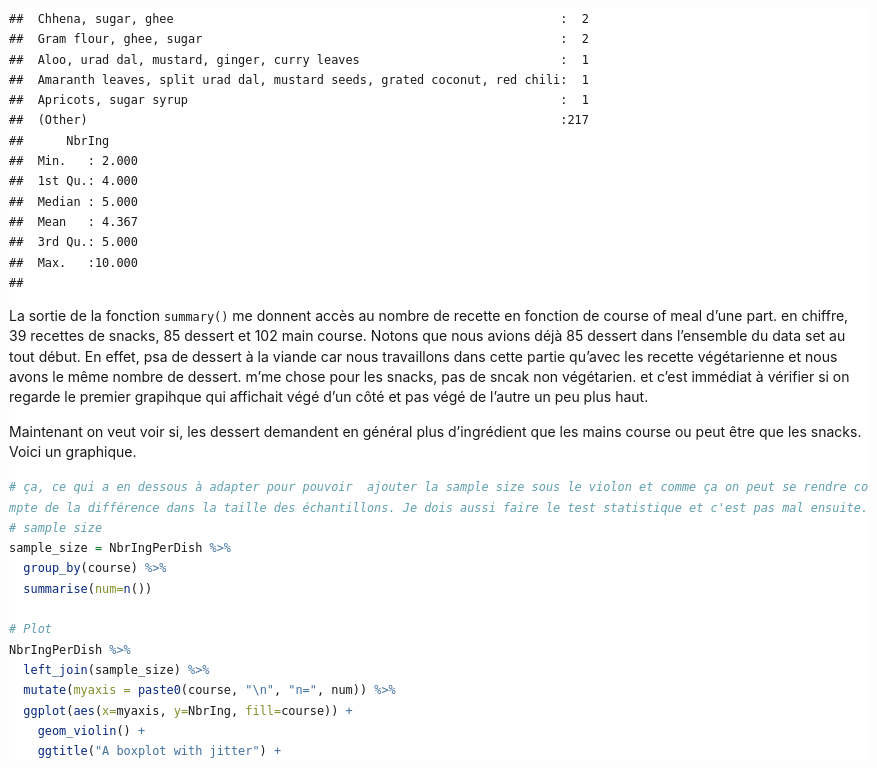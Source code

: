     ##  Chhena, sugar, ghee                                                      :  2  
    ##  Gram flour, ghee, sugar                                                  :  2  
    ##  Aloo, urad dal, mustard, ginger, curry leaves                            :  1  
    ##  Amaranth leaves, split urad dal, mustard seeds, grated coconut, red chili:  1  
    ##  Apricots, sugar syrup                                                    :  1  
    ##  (Other)                                                                  :217  
    ##      NbrIng      
    ##  Min.   : 2.000  
    ##  1st Qu.: 4.000  
    ##  Median : 5.000  
    ##  Mean   : 4.367  
    ##  3rd Qu.: 5.000  
    ##  Max.   :10.000  
    ## 

La sortie de la fonction `summary()` me donnent accès au nombre de
recette en fonction de course of meal d’une part. en chiffre, 39
recettes de snacks, 85 dessert et 102 main course. Notons que nous
avions déjà 85 dessert dans l’ensemble du data set au tout début. En
effet, psa de dessert à la viande car nous travaillons dans cette partie
qu’avec les recette végétarienne et nous avons le même nombre de
dessert. m’me chose pour les snacks, pas de sncak non végétarien. et
c’est immédiat à vérifier si on regarde le premier grapihque qui
affichait végé d’un côté et pas végé de l’autre un peu plus haut.

Maintenant on veut voir si, les dessert demandent en général plus
d’ingrédient que les mains course ou peut être que les snacks. Voici un
graphique.

``` r
# ça, ce qui a en dessous à adapter pour pouvoir  ajouter la sample size sous le violon et comme ça on peut se rendre compte de la différence dans la taille des échantillons. Je dois aussi faire le test statistique et c'est pas mal ensuite. 
# sample size
sample_size = NbrIngPerDish %>%
  group_by(course) %>%
  summarise(num=n())

# Plot
NbrIngPerDish %>%
  left_join(sample_size) %>%
  mutate(myaxis = paste0(course, "\n", "n=", num)) %>%
  ggplot(aes(x=myaxis, y=NbrIng, fill=course)) +
    geom_violin() +
    ggtitle("A boxplot with jitter") +
```